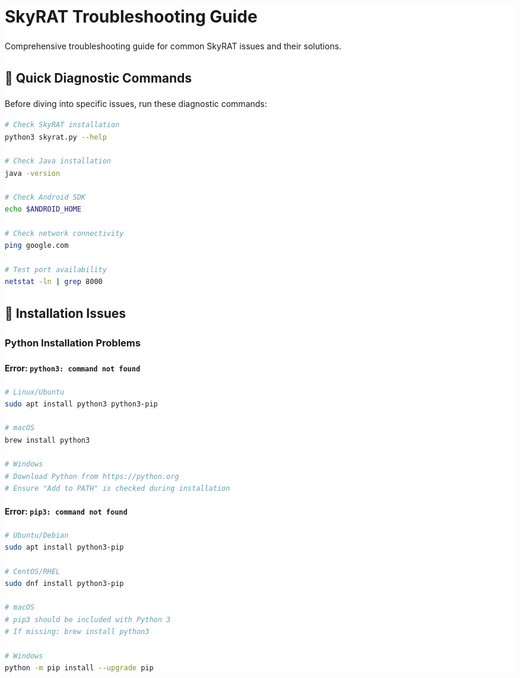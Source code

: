 # SkyRAT Troubleshooting Guide

Comprehensive troubleshooting guide for common SkyRAT issues and their solutions.

## 🎯 Quick Diagnostic Commands

Before diving into specific issues, run these diagnostic commands:

```bash
# Check SkyRAT installation
python3 skyrat.py --help

# Check Java installation
java -version

# Check Android SDK
echo $ANDROID_HOME

# Check network connectivity
ping google.com

# Test port availability
netstat -ln | grep 8000
```

## 🔧 Installation Issues

### **Python Installation Problems**

#### **Error: `python3: command not found`**
```bash
# Linux/Ubuntu
sudo apt install python3 python3-pip

# macOS
brew install python3

# Windows
# Download Python from https://python.org
# Ensure "Add to PATH" is checked during installation
```

#### **Error: `pip3: command not found`**
```bash
# Ubuntu/Debian
sudo apt install python3-pip

# CentOS/RHEL
sudo dnf install python3-pip

# macOS
# pip3 should be included with Python 3
# If missing: brew install python3

# Windows
python -m pip install --upgrade pip
```

